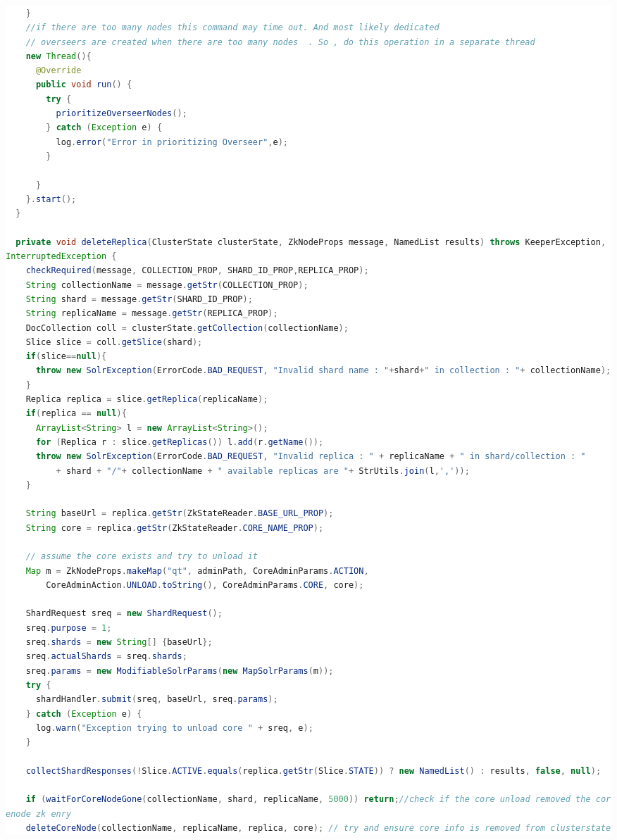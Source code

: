 ```java
    }
    //if there are too many nodes this command may time out. And most likely dedicated
    // overseers are created when there are too many nodes  . So , do this operation in a separate thread
    new Thread(){
      @Override
      public void run() {
        try {
          prioritizeOverseerNodes();
        } catch (Exception e) {
          log.error("Error in prioritizing Overseer",e);
        }

      }
    }.start();
  }

  private void deleteReplica(ClusterState clusterState, ZkNodeProps message, NamedList results) throws KeeperException, InterruptedException {
    checkRequired(message, COLLECTION_PROP, SHARD_ID_PROP,REPLICA_PROP);
    String collectionName = message.getStr(COLLECTION_PROP);
    String shard = message.getStr(SHARD_ID_PROP);
    String replicaName = message.getStr(REPLICA_PROP);
    DocCollection coll = clusterState.getCollection(collectionName);
    Slice slice = coll.getSlice(shard);
    if(slice==null){
      throw new SolrException(ErrorCode.BAD_REQUEST, "Invalid shard name : "+shard+" in collection : "+ collectionName);
    }
    Replica replica = slice.getReplica(replicaName);
    if(replica == null){
      ArrayList<String> l = new ArrayList<String>();
      for (Replica r : slice.getReplicas()) l.add(r.getName());
      throw new SolrException(ErrorCode.BAD_REQUEST, "Invalid replica : " + replicaName + " in shard/collection : "
          + shard + "/"+ collectionName + " available replicas are "+ StrUtils.join(l,','));
    }

    String baseUrl = replica.getStr(ZkStateReader.BASE_URL_PROP);
    String core = replica.getStr(ZkStateReader.CORE_NAME_PROP);
    
    // assume the core exists and try to unload it
    Map m = ZkNodeProps.makeMap("qt", adminPath, CoreAdminParams.ACTION,
        CoreAdminAction.UNLOAD.toString(), CoreAdminParams.CORE, core);
    
    ShardRequest sreq = new ShardRequest();
    sreq.purpose = 1;
    sreq.shards = new String[] {baseUrl};
    sreq.actualShards = sreq.shards;
    sreq.params = new ModifiableSolrParams(new MapSolrParams(m));
    try {
      shardHandler.submit(sreq, baseUrl, sreq.params);
    } catch (Exception e) {
      log.warn("Exception trying to unload core " + sreq, e);
    }
    
    collectShardResponses(!Slice.ACTIVE.equals(replica.getStr(Slice.STATE)) ? new NamedList() : results, false, null);
    
    if (waitForCoreNodeGone(collectionName, shard, replicaName, 5000)) return;//check if the core unload removed the corenode zk enry
    deleteCoreNode(collectionName, replicaName, replica, core); // try and ensure core info is removed from clusterstate
```